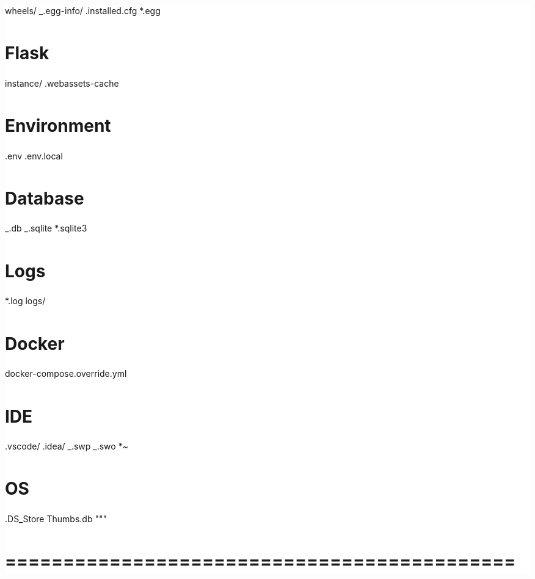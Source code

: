 wheels/
_.egg-info/
.installed.cfg
\*.egg

# Flask

instance/
.webassets-cache

# Environment

.env
.env.local

# Database

_.db
_.sqlite
\*.sqlite3

# Logs

\*.log
logs/

# Docker

docker-compose.override.yml

# IDE

.vscode/
.idea/
_.swp
_.swo
\*~

# OS

.DS_Store
Thumbs.db
"""

# ============================================
